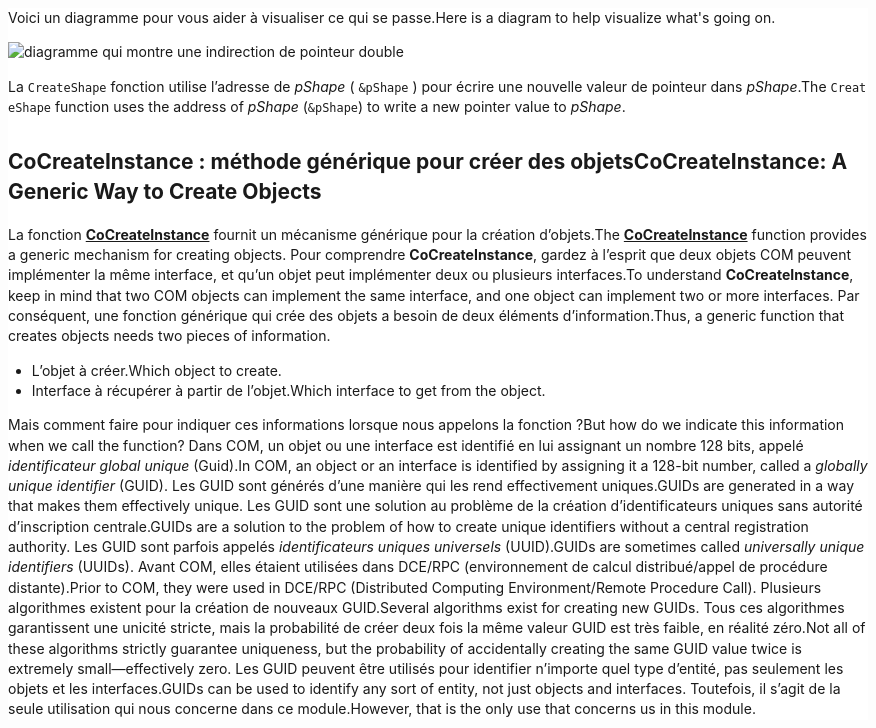 <span data-ttu-id="3a8d1-123">Voici un diagramme pour vous aider à visualiser ce qui se passe.</span><span class="sxs-lookup"><span data-stu-id="3a8d1-123">Here is a diagram to help visualize what's going on.</span></span>

![diagramme qui montre une indirection de pointeur double](images/com03.png)

<span data-ttu-id="3a8d1-125">La `CreateShape` fonction utilise l’adresse de *pShape* ( `&pShape` ) pour écrire une nouvelle valeur de pointeur dans *pShape*.</span><span class="sxs-lookup"><span data-stu-id="3a8d1-125">The `CreateShape` function uses the address of *pShape* (`&pShape`) to write a new pointer value to *pShape*.</span></span>

## <a name="cocreateinstance-a-generic-way-to-create-objects"></a><span data-ttu-id="3a8d1-126">CoCreateInstance : méthode générique pour créer des objets</span><span class="sxs-lookup"><span data-stu-id="3a8d1-126">CoCreateInstance: A Generic Way to Create Objects</span></span>

<span data-ttu-id="3a8d1-127">La fonction [**CoCreateInstance**](/windows/desktop/api/combaseapi/nf-combaseapi-cocreateinstance) fournit un mécanisme générique pour la création d’objets.</span><span class="sxs-lookup"><span data-stu-id="3a8d1-127">The [**CoCreateInstance**](/windows/desktop/api/combaseapi/nf-combaseapi-cocreateinstance) function provides a generic mechanism for creating objects.</span></span> <span data-ttu-id="3a8d1-128">Pour comprendre **CoCreateInstance**, gardez à l’esprit que deux objets COM peuvent implémenter la même interface, et qu’un objet peut implémenter deux ou plusieurs interfaces.</span><span class="sxs-lookup"><span data-stu-id="3a8d1-128">To understand **CoCreateInstance**, keep in mind that two COM objects can implement the same interface, and one object can implement two or more interfaces.</span></span> <span data-ttu-id="3a8d1-129">Par conséquent, une fonction générique qui crée des objets a besoin de deux éléments d’information.</span><span class="sxs-lookup"><span data-stu-id="3a8d1-129">Thus, a generic function that creates objects needs two pieces of information.</span></span>

-   <span data-ttu-id="3a8d1-130">L’objet à créer.</span><span class="sxs-lookup"><span data-stu-id="3a8d1-130">Which object to create.</span></span>
-   <span data-ttu-id="3a8d1-131">Interface à récupérer à partir de l’objet.</span><span class="sxs-lookup"><span data-stu-id="3a8d1-131">Which interface to get from the object.</span></span>

<span data-ttu-id="3a8d1-132">Mais comment faire pour indiquer ces informations lorsque nous appelons la fonction ?</span><span class="sxs-lookup"><span data-stu-id="3a8d1-132">But how do we indicate this information when we call the function?</span></span> <span data-ttu-id="3a8d1-133">Dans COM, un objet ou une interface est identifié en lui assignant un nombre 128 bits, appelé *identificateur global unique* (Guid).</span><span class="sxs-lookup"><span data-stu-id="3a8d1-133">In COM, an object or an interface is identified by assigning it a 128-bit number, called a *globally unique identifier* (GUID).</span></span> <span data-ttu-id="3a8d1-134">Les GUID sont générés d’une manière qui les rend effectivement uniques.</span><span class="sxs-lookup"><span data-stu-id="3a8d1-134">GUIDs are generated in a way that makes them effectively unique.</span></span> <span data-ttu-id="3a8d1-135">Les GUID sont une solution au problème de la création d’identificateurs uniques sans autorité d’inscription centrale.</span><span class="sxs-lookup"><span data-stu-id="3a8d1-135">GUIDs are a solution to the problem of how to create unique identifiers without a central registration authority.</span></span> <span data-ttu-id="3a8d1-136">Les GUID sont parfois appelés *identificateurs uniques universels* (UUID).</span><span class="sxs-lookup"><span data-stu-id="3a8d1-136">GUIDs are sometimes called *universally unique identifiers* (UUIDs).</span></span> <span data-ttu-id="3a8d1-137">Avant COM, elles étaient utilisées dans DCE/RPC (environnement de calcul distribué/appel de procédure distante).</span><span class="sxs-lookup"><span data-stu-id="3a8d1-137">Prior to COM, they were used in DCE/RPC (Distributed Computing Environment/Remote Procedure Call).</span></span> <span data-ttu-id="3a8d1-138">Plusieurs algorithmes existent pour la création de nouveaux GUID.</span><span class="sxs-lookup"><span data-stu-id="3a8d1-138">Several algorithms exist for creating new GUIDs.</span></span> <span data-ttu-id="3a8d1-139">Tous ces algorithmes garantissent une unicité stricte, mais la probabilité de créer deux fois la même valeur GUID est très faible, en réalité zéro.</span><span class="sxs-lookup"><span data-stu-id="3a8d1-139">Not all of these algorithms strictly guarantee uniqueness, but the probability of accidentally creating the same GUID value twice is extremely small—effectively zero.</span></span> <span data-ttu-id="3a8d1-140">Les GUID peuvent être utilisés pour identifier n’importe quel type d’entité, pas seulement les objets et les interfaces.</span><span class="sxs-lookup"><span data-stu-id="3a8d1-140">GUIDs can be used to identify any sort of entity, not just objects and interfaces.</span></span> <span data-ttu-id="3a8d1-141">Toutefois, il s’agit de la seule utilisation qui nous concerne dans ce module.</span><span class="sxs-lookup"><span data-stu-id="3a8d1-141">However, that is the only use that concerns us in this module.</span></span>